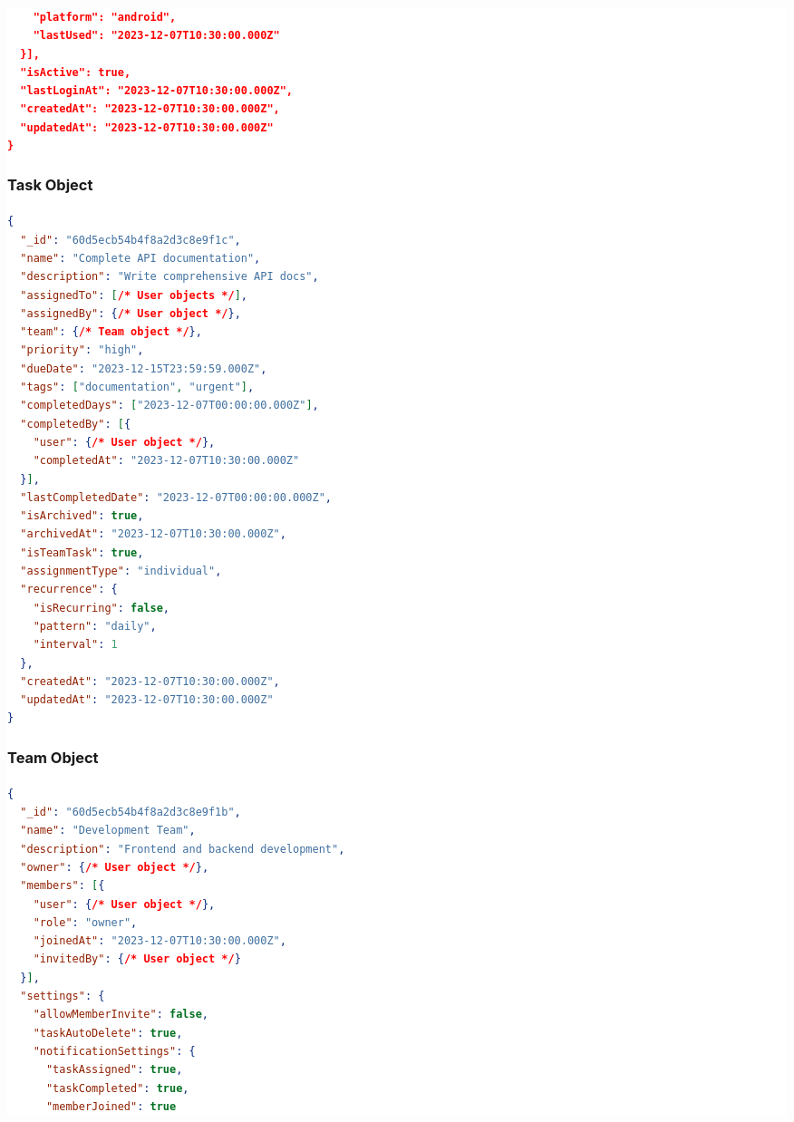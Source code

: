 ```json
    "platform": "android",
    "lastUsed": "2023-12-07T10:30:00.000Z"
  }],
  "isActive": true,
  "lastLoginAt": "2023-12-07T10:30:00.000Z",
  "createdAt": "2023-12-07T10:30:00.000Z",
  "updatedAt": "2023-12-07T10:30:00.000Z"
}
```

### Task Object

```json
{
  "_id": "60d5ecb54b4f8a2d3c8e9f1c",
  "name": "Complete API documentation",
  "description": "Write comprehensive API docs",
  "assignedTo": [/* User objects */],
  "assignedBy": {/* User object */},
  "team": {/* Team object */},
  "priority": "high",
  "dueDate": "2023-12-15T23:59:59.000Z",
  "tags": ["documentation", "urgent"],
  "completedDays": ["2023-12-07T00:00:00.000Z"],
  "completedBy": [{
    "user": {/* User object */},
    "completedAt": "2023-12-07T10:30:00.000Z"
  }],
  "lastCompletedDate": "2023-12-07T00:00:00.000Z",
  "isArchived": true,
  "archivedAt": "2023-12-07T10:30:00.000Z",
  "isTeamTask": true,
  "assignmentType": "individual",
  "recurrence": {
    "isRecurring": false,
    "pattern": "daily",
    "interval": 1
  },
  "createdAt": "2023-12-07T10:30:00.000Z",
  "updatedAt": "2023-12-07T10:30:00.000Z"
}
```

### Team Object

```json
{
  "_id": "60d5ecb54b4f8a2d3c8e9f1b",
  "name": "Development Team",
  "description": "Frontend and backend development",
  "owner": {/* User object */},
  "members": [{
    "user": {/* User object */},
    "role": "owner",
    "joinedAt": "2023-12-07T10:30:00.000Z",
    "invitedBy": {/* User object */}
  }],
  "settings": {
    "allowMemberInvite": false,
    "taskAutoDelete": true,
    "notificationSettings": {
      "taskAssigned": true,
      "taskCompleted": true,
      "memberJoined": true
```